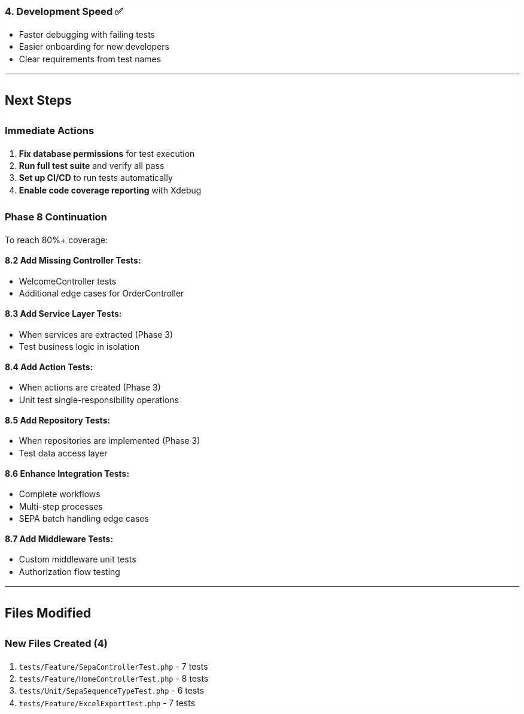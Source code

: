 ### 4. Development Speed ✅
- Faster debugging with failing tests
- Easier onboarding for new developers
- Clear requirements from test names

---

## Next Steps

### Immediate Actions
1. **Fix database permissions** for test execution
2. **Run full test suite** and verify all pass
3. **Set up CI/CD** to run tests automatically
4. **Enable code coverage reporting** with Xdebug

### Phase 8 Continuation
To reach 80%+ coverage:

**8.2 Add Missing Controller Tests:**
- WelcomeController tests
- Additional edge cases for OrderController

**8.3 Add Service Layer Tests:**
- When services are extracted (Phase 3)
- Test business logic in isolation

**8.4 Add Action Tests:**
- When actions are created (Phase 3)
- Unit test single-responsibility operations

**8.5 Add Repository Tests:**
- When repositories are implemented (Phase 3)
- Test data access layer

**8.6 Enhance Integration Tests:**
- Complete workflows
- Multi-step processes
- SEPA batch handling edge cases

**8.7 Add Middleware Tests:**
- Custom middleware unit tests
- Authorization flow testing

---

## Files Modified

### New Files Created (4)
1. `tests/Feature/SepaControllerTest.php` - 7 tests
2. `tests/Feature/HomeControllerTest.php` - 8 tests
3. `tests/Unit/SepaSequenceTypeTest.php` - 6 tests
4. `tests/Feature/ExcelExportTest.php` - 7 tests
